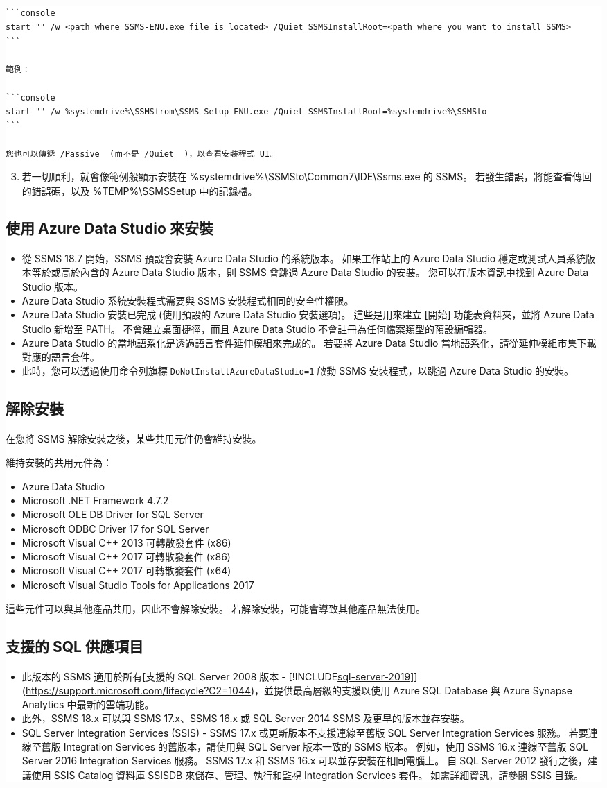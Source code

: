     ```console
    start "" /w <path where SSMS-ENU.exe file is located> /Quiet SSMSInstallRoot=<path where you want to install SSMS>
    ```

    範例：

    ```console
    start "" /w %systemdrive%\SSMSfrom\SSMS-Setup-ENU.exe /Quiet SSMSInstallRoot=%systemdrive%\SSMSto
    ```

    您也可以傳遞 /Passive  (而不是 /Quiet  )，以查看安裝程式 UI。

3. 若一切順利，就會像範例般顯示安裝在 %systemdrive%\SSMSto\Common7\IDE\Ssms.exe 的 SSMS。 若發生錯誤，將能查看傳回的錯誤碼，以及 %TEMP%\SSMSSetup 中的記錄檔。

## <a name="installation-with-azure-data-studio"></a>使用 Azure Data Studio 來安裝

- 從 SSMS 18.7 開始，SSMS 預設會安裝 Azure Data Studio 的系統版本。  如果工作站上的 Azure Data Studio 穩定或測試人員系統版本等於或高於內含的 Azure Data Studio 版本，則 SSMS 會跳過 Azure Data Studio 的安裝。 您可以在版本資訊中找到 Azure Data Studio 版本。
- Azure Data Studio 系統安裝程式需要與 SSMS 安裝程式相同的安全性權限。
- Azure Data Studio 安裝已完成 (使用預設的 Azure Data Studio 安裝選項)。 這些是用來建立 [開始] 功能表資料夾，並將 Azure Data Studio 新增至 PATH。 不會建立桌面捷徑，而且 Azure Data Studio 不會註冊為任何檔案類型的預設編輯器。
- Azure Data Studio 的當地語系化是透過語言套件延伸模組來完成的。 若要將 Azure Data Studio 當地語系化，請從[延伸模組市集](../azure-data-studio/extensions/add-extensions.md)下載對應的語言套件。
- 此時，您可以透過使用命令列旗標 `DoNotInstallAzureDataStudio=1` 啟動 SSMS 安裝程式，以跳過 Azure Data Studio 的安裝。

## <a name="uninstall"></a>解除安裝

在您將 SSMS 解除安裝之後，某些共用元件仍會維持安裝。

維持安裝的共用元件為：

- Azure Data Studio
- Microsoft .NET Framework 4.7.2
- Microsoft OLE DB Driver for SQL Server
- Microsoft ODBC Driver 17 for SQL Server
- Microsoft Visual C++ 2013 可轉散發套件 (x86)
- Microsoft Visual C++ 2017 可轉散發套件 (x86)
- Microsoft Visual C++ 2017 可轉散發套件 (x64)
- Microsoft Visual Studio Tools for Applications 2017

這些元件可以與其他產品共用，因此不會解除安裝。 若解除安裝，可能會導致其他產品無法使用。

## <a name="supported-sql-offerings"></a>支援的 SQL 供應項目

- 此版本的 SSMS 適用於所有[支援的 SQL Server 2008 版本 - [!INCLUDE[sql-server-2019](../includes/sssqlv15-md.md)]](https://support.microsoft.com/lifecycle?C2=1044)，並提供最高層級的支援以使用 Azure SQL Database 與 Azure Synapse Analytics 中最新的雲端功能。
- 此外，SSMS 18.x 可以與 SSMS 17.x、SSMS 16.x 或 SQL Server 2014 SSMS 及更早的版本並存安裝。
- SQL Server Integration Services (SSIS) - SSMS 17.x 或更新版本不支援連線至舊版 SQL Server Integration Services 服務。 若要連線至舊版 Integration Services 的舊版本，請使用與 SQL Server 版本一致的 SSMS 版本。 例如，使用 SSMS 16.x 連線至舊版 SQL Server 2016 Integration Services 服務。 SSMS 17.x 和 SSMS 16.x 可以並存安裝在相同電腦上。 自 SQL Server 2012 發行之後，建議使用 SSIS Catalog 資料庫 SSISDB 來儲存、管理、執行和監視 Integration Services 套件。 如需詳細資訊，請參閱 [SSIS 目錄](../integration-services/catalog/ssis-catalog.md)。
